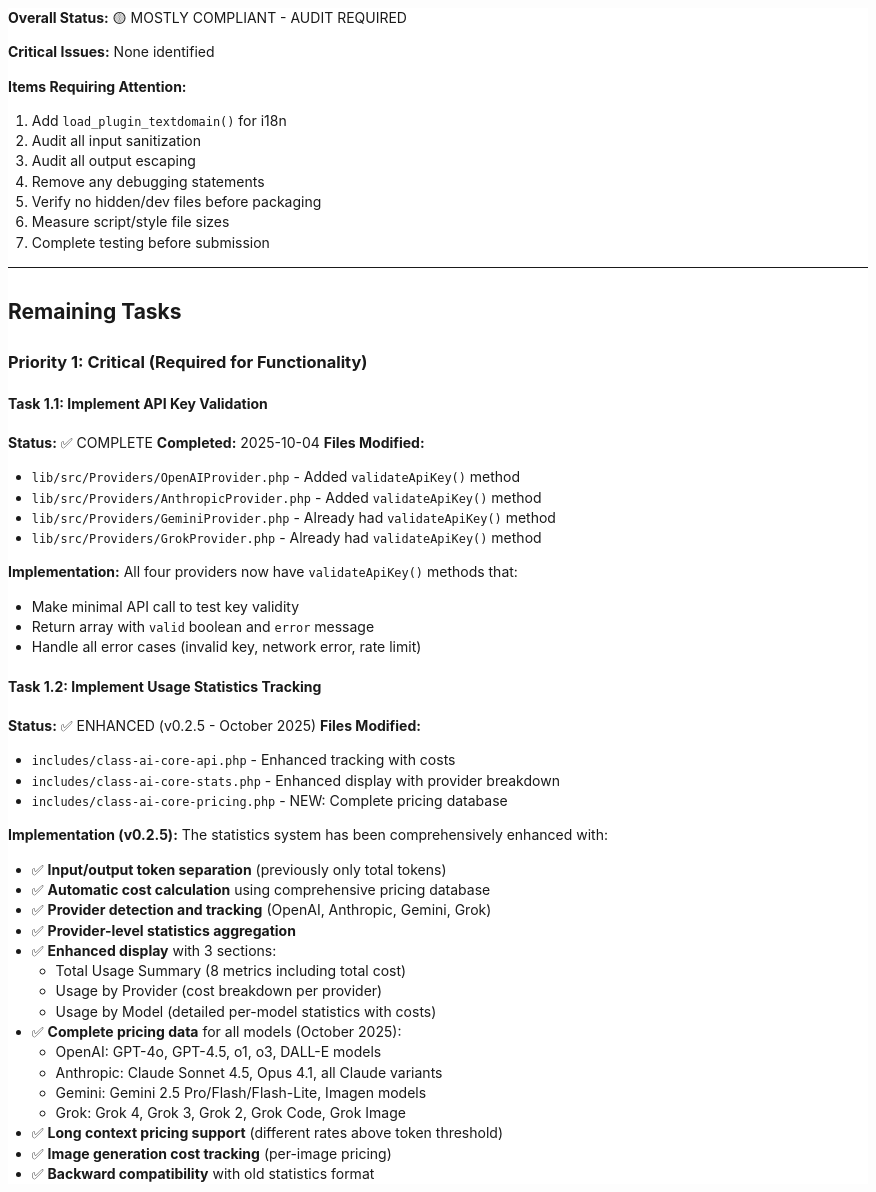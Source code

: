 **Overall Status:** 🟡 MOSTLY COMPLIANT - AUDIT REQUIRED

**Critical Issues:** None identified

**Items Requiring Attention:**
1. Add `load_plugin_textdomain()` for i18n
2. Audit all input sanitization
3. Audit all output escaping
4. Remove any debugging statements
5. Verify no hidden/dev files before packaging
6. Measure script/style file sizes
7. Complete testing before submission

---

## Remaining Tasks

### Priority 1: Critical (Required for Functionality)

#### Task 1.1: Implement API Key Validation
**Status:** ✅ COMPLETE
**Completed:** 2025-10-04
**Files Modified:**
- `lib/src/Providers/OpenAIProvider.php` - Added `validateApiKey()` method
- `lib/src/Providers/AnthropicProvider.php` - Added `validateApiKey()` method
- `lib/src/Providers/GeminiProvider.php` - Already had `validateApiKey()` method
- `lib/src/Providers/GrokProvider.php` - Already had `validateApiKey()` method

**Implementation:**
All four providers now have `validateApiKey()` methods that:
- Make minimal API call to test key validity
- Return array with `valid` boolean and `error` message
- Handle all error cases (invalid key, network error, rate limit)

#### Task 1.2: Implement Usage Statistics Tracking
**Status:** ✅ ENHANCED (v0.2.5 - October 2025)
**Files Modified:**
- `includes/class-ai-core-api.php` - Enhanced tracking with costs
- `includes/class-ai-core-stats.php` - Enhanced display with provider breakdown
- `includes/class-ai-core-pricing.php` - NEW: Complete pricing database

**Implementation (v0.2.5):**
The statistics system has been comprehensively enhanced with:
- ✅ **Input/output token separation** (previously only total tokens)
- ✅ **Automatic cost calculation** using comprehensive pricing database
- ✅ **Provider detection and tracking** (OpenAI, Anthropic, Gemini, Grok)
- ✅ **Provider-level statistics aggregation**
- ✅ **Enhanced display** with 3 sections:
  - Total Usage Summary (8 metrics including total cost)
  - Usage by Provider (cost breakdown per provider)
  - Usage by Model (detailed per-model statistics with costs)
- ✅ **Complete pricing data** for all models (October 2025):
  - OpenAI: GPT-4o, GPT-4.5, o1, o3, DALL-E models
  - Anthropic: Claude Sonnet 4.5, Opus 4.1, all Claude variants
  - Gemini: Gemini 2.5 Pro/Flash/Flash-Lite, Imagen models
  - Grok: Grok 4, Grok 3, Grok 2, Grok Code, Grok Image
- ✅ **Long context pricing support** (different rates above token threshold)
- ✅ **Image generation cost tracking** (per-image pricing)
- ✅ **Backward compatibility** with old statistics format
